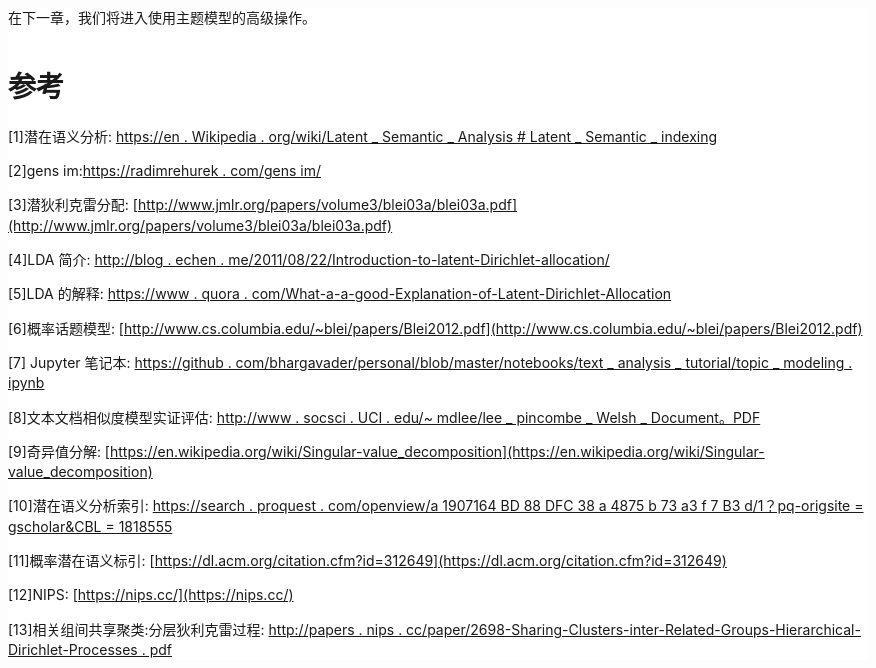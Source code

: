 在下一章，我们将进入使用主题模型的高级操作。



# 参考

[1]潜在语义分析:
[https://en . Wikipedia . org/wiki/Latent _ Semantic _ Analysis # Latent _ Semantic _ indexing](https://en.wikipedia.org/wiki/Latent_semantic_analysis#Latent_semantic_indexing)

[2]gens im:[https://radimrehurek . com/gens im/](https://radimrehurek.com/gensim/)

[3]潜狄利克雷分配:
[http://www.jmlr.org/papers/volume3/blei03a/blei03a.pdf](http://www.jmlr.org/papers/volume3/blei03a/blei03a.pdf)

[4]LDA 简介:
[http://blog . echen . me/2011/08/22/Introduction-to-latent-Dirichlet-allocation/](http://blog.echen.me/2011/08/22/introduction-to-latent-dirichlet-allocation/)

[5]LDA 的解释:
[https://www . quora . com/What-a-a-good-Explanation-of-Latent-Dirichlet-Allocation](https://www.quora.com/What-is-a-good-explanation-of-Latent-Dirichlet-Allocation)

[6]概率话题模型:
[http://www.cs.columbia.edu/~blei/papers/Blei2012.pdf](http://www.cs.columbia.edu/~blei/papers/Blei2012.pdf)

[7] Jupyter 笔记本:
[https://github . com/bhargavader/personal/blob/master/notebooks/text _ analysis _ tutorial/topic _ modeling . ipynb](https://github.com/bhargavvader/personal/blob/master/notebooks/text_analysis_tutorial/topic_modelling.ipynb)

[8]文本文档相似度模型实证评估:
[http://www . socsci . UCI . edu/~ mdlee/lee _ pincombe _ Welsh _ Document。PDF](http://www.socsci.uci.edu/~mdlee/lee_pincombe_welsh_document.PDF)

[9]奇异值分解:
[https://en.wikipedia.org/wiki/Singular-value_decomposition](https://en.wikipedia.org/wiki/Singular-value_decomposition)

[10]潜在语义分析索引:
[https://search . proquest . com/openview/a 1907164 BD 88 DFC 38 a 4875 b 73 a3 f 7 B3 d/1？pq-origsite = gscholar&CBL = 1818555](https://search.proquest.com/openview/a1907164bd88dfc38a4875b73a3f7b3d/1?pq-origsite=gscholar&cbl=1818555)

[11]概率潜在语义标引:
[https://dl.acm.org/citation.cfm?id=312649](https://dl.acm.org/citation.cfm?id=312649)

[12]NIPS:
[https://nips.cc/](https://nips.cc/)

[13]相关组间共享聚类:分层狄利克雷过程:
[http://papers . nips . cc/paper/2698-Sharing-Clusters-inter-Related-Groups-Hierarchical-Dirichlet-Processes . pdf](http://papers.nips.cc/paper/2698-sharing-clusters-among-related-groups-hierarchical-dirichlet-processes.pdf)
